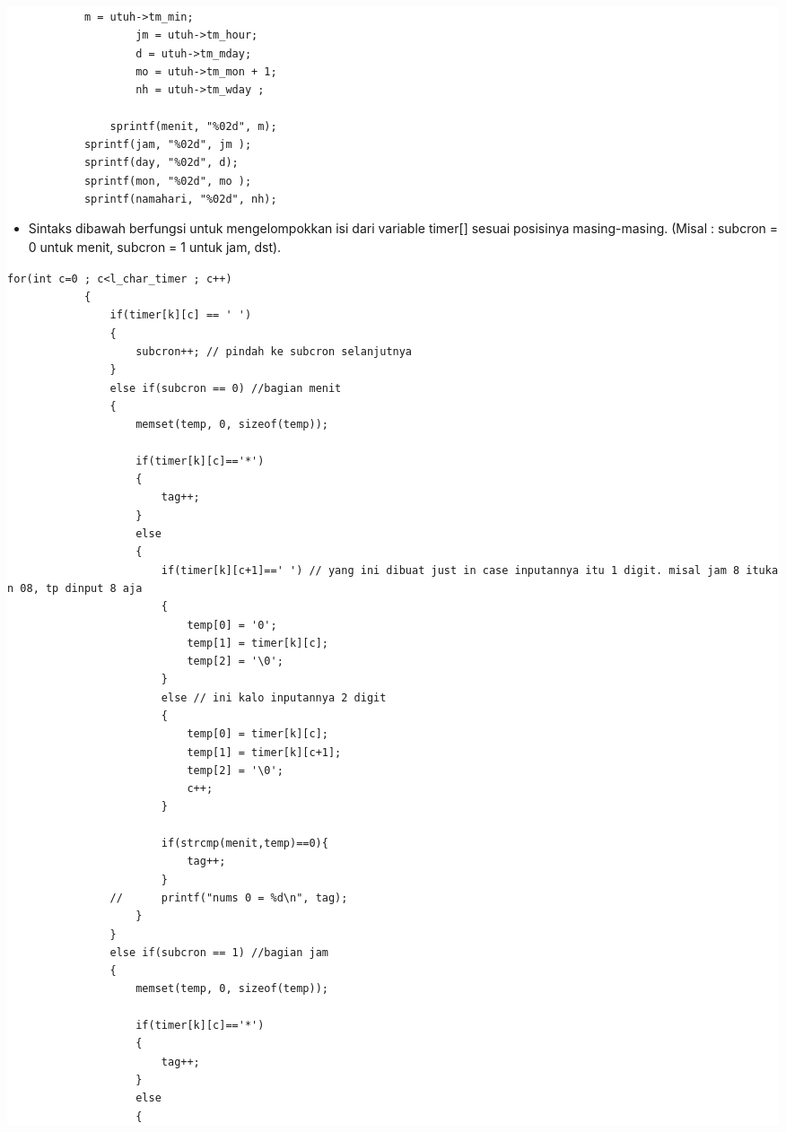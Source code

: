 ```
		    m = utuh->tm_min;
                    jm = utuh->tm_hour;
                    d = utuh->tm_mday;
                    mo = utuh->tm_mon + 1;
                    nh = utuh->tm_wday ;

		    	sprintf(menit, "%02d", m);
			sprintf(jam, "%02d", jm ); 
 			sprintf(day, "%02d", d); 
			sprintf(mon, "%02d", mo ); 
			sprintf(namahari, "%02d", nh); 
```
- Sintaks dibawah berfungsi untuk mengelompokkan isi dari variable timer[] sesuai posisinya masing-masing. (Misal : subcron = 0 untuk menit, subcron = 1 untuk jam, dst).
```
for(int c=0 ; c<l_char_timer ; c++)
			{
	    		if(timer[k][c] == ' ')
	    		{
	        		subcron++; // pindah ke subcron selanjutnya
	    		}
	    		else if(subcron == 0) //bagian menit
	    		{
	    			memset(temp, 0, sizeof(temp));
	    			
			        if(timer[k][c]=='*')
			        {
			            tag++;
			        }
			        else
			        {
			            if(timer[k][c+1]==' ') // yang ini dibuat just in case inputannya itu 1 digit. misal jam 8 itukan 08, tp dinput 8 aja
			            {
			                temp[0] = '0';
			                temp[1] = timer[k][c];
			                temp[2] = '\0';
			            }
			            else // ini kalo inputannya 2 digit
			            {
			            	temp[0] = timer[k][c]; 
			                temp[1] = timer[k][c+1];
			                temp[2] = '\0';
			                c++;
			            }
			
				        if(strcmp(menit,temp)==0){
				        	tag++;
						} 
				//		printf("nums 0 = %d\n", tag);
			        }
	    		}
	    		else if(subcron == 1) //bagian jam
	    		{
	    			memset(temp, 0, sizeof(temp));
	    			
			        if(timer[k][c]=='*')
			        {
			            tag++;
			        }
			        else
			        {
```